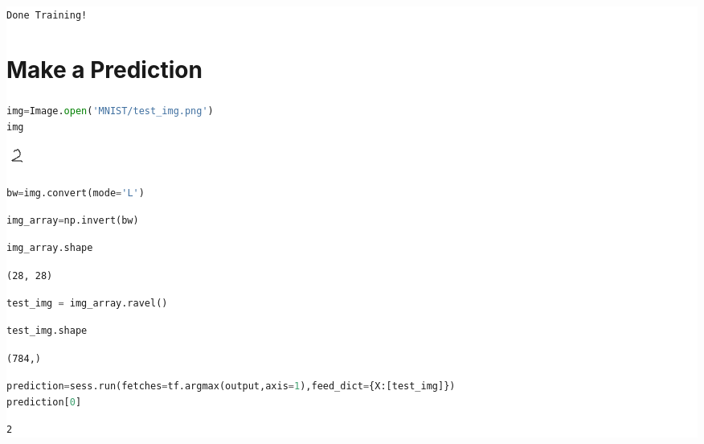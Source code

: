     Done Training!
    

# Make a Prediction


```python
img=Image.open('MNIST/test_img.png')
img
```




![png](output_65_0.png)




```python
bw=img.convert(mode='L')
```


```python
img_array=np.invert(bw)
```


```python
img_array.shape
```




    (28, 28)




```python
test_img = img_array.ravel()
```


```python
test_img.shape
```




    (784,)




```python
prediction=sess.run(fetches=tf.argmax(output,axis=1),feed_dict={X:[test_img]})
prediction[0]
```




    2
